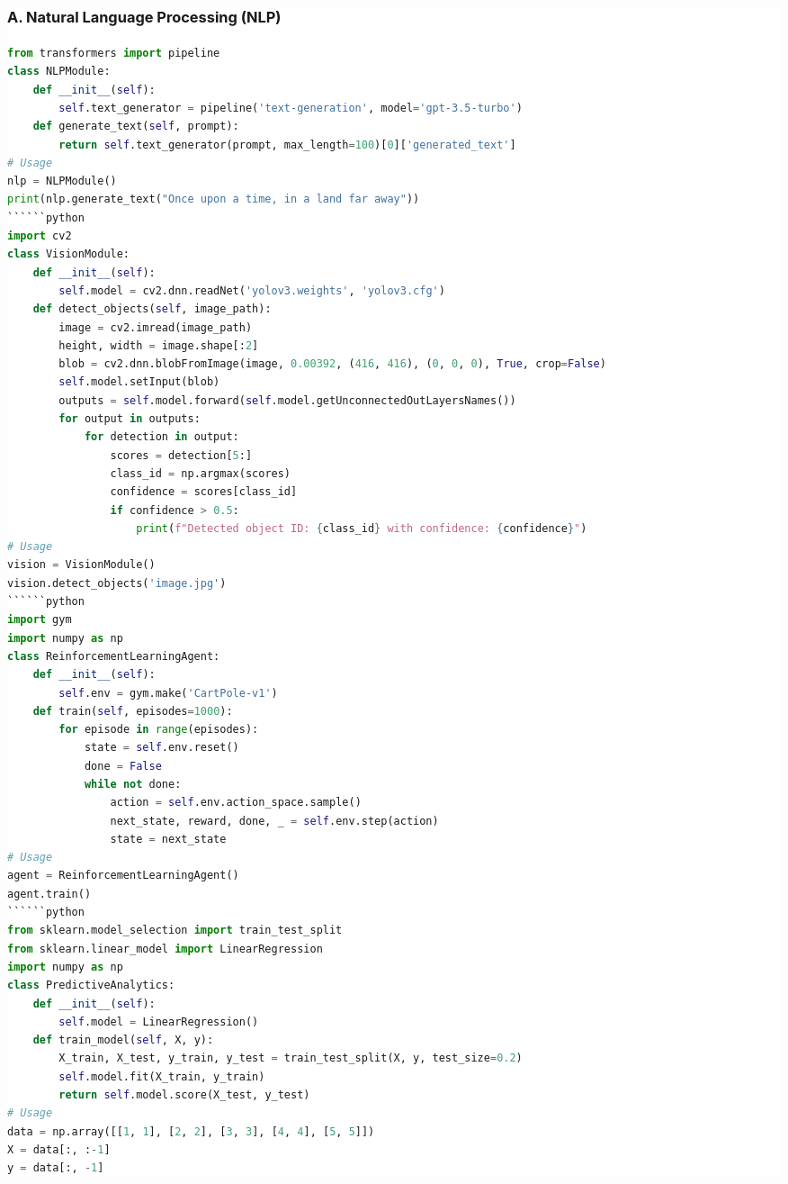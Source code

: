 ### A. Natural Language Processing (NLP)
```python
from transformers import pipeline
class NLPModule:
    def __init__(self):
        self.text_generator = pipeline('text-generation', model='gpt-3.5-turbo')
    def generate_text(self, prompt):
        return self.text_generator(prompt, max_length=100)[0]['generated_text']
# Usage
nlp = NLPModule()
print(nlp.generate_text("Once upon a time, in a land far away"))
``````python
import cv2
class VisionModule:
    def __init__(self):
        self.model = cv2.dnn.readNet('yolov3.weights', 'yolov3.cfg')
    def detect_objects(self, image_path):
        image = cv2.imread(image_path)
        height, width = image.shape[:2]
        blob = cv2.dnn.blobFromImage(image, 0.00392, (416, 416), (0, 0, 0), True, crop=False)
        self.model.setInput(blob)
        outputs = self.model.forward(self.model.getUnconnectedOutLayersNames())
        for output in outputs:
            for detection in output:
                scores = detection[5:]
                class_id = np.argmax(scores)
                confidence = scores[class_id]
                if confidence > 0.5:
                    print(f"Detected object ID: {class_id} with confidence: {confidence}")
# Usage
vision = VisionModule()
vision.detect_objects('image.jpg')
``````python
import gym
import numpy as np
class ReinforcementLearningAgent:
    def __init__(self):
        self.env = gym.make('CartPole-v1')
    def train(self, episodes=1000):
        for episode in range(episodes):
            state = self.env.reset()
            done = False
            while not done:
                action = self.env.action_space.sample()
                next_state, reward, done, _ = self.env.step(action)
                state = next_state
# Usage
agent = ReinforcementLearningAgent()
agent.train()
``````python
from sklearn.model_selection import train_test_split
from sklearn.linear_model import LinearRegression
import numpy as np
class PredictiveAnalytics:
    def __init__(self):
        self.model = LinearRegression()
    def train_model(self, X, y):
        X_train, X_test, y_train, y_test = train_test_split(X, y, test_size=0.2)
        self.model.fit(X_train, y_train)
        return self.model.score(X_test, y_test)
# Usage
data = np.array([[1, 1], [2, 2], [3, 3], [4, 4], [5, 5]])
X = data[:, :-1]
y = data[:, -1]
```